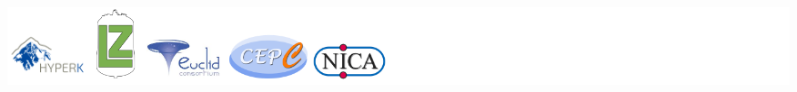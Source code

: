   <img id="hyperk" src="/public/images/LogoHyperK.png" alt="hyperk" style="width: 90px;">
  <img id="LZ" src="/public/images/LZ.png" alt="lz" style="width: 50px;">
  <img id="euclid" src="/public/images/euclid.jpeg" alt="euclid" style="width: 90px;">
  <img id="cepc" src="/public/images/cepc.png" alt="cepc" style="width: 90px;">
  <img id="nica" src="/public/images/nica.jpg" alt="nica" style="width: 80px;">
</div>
